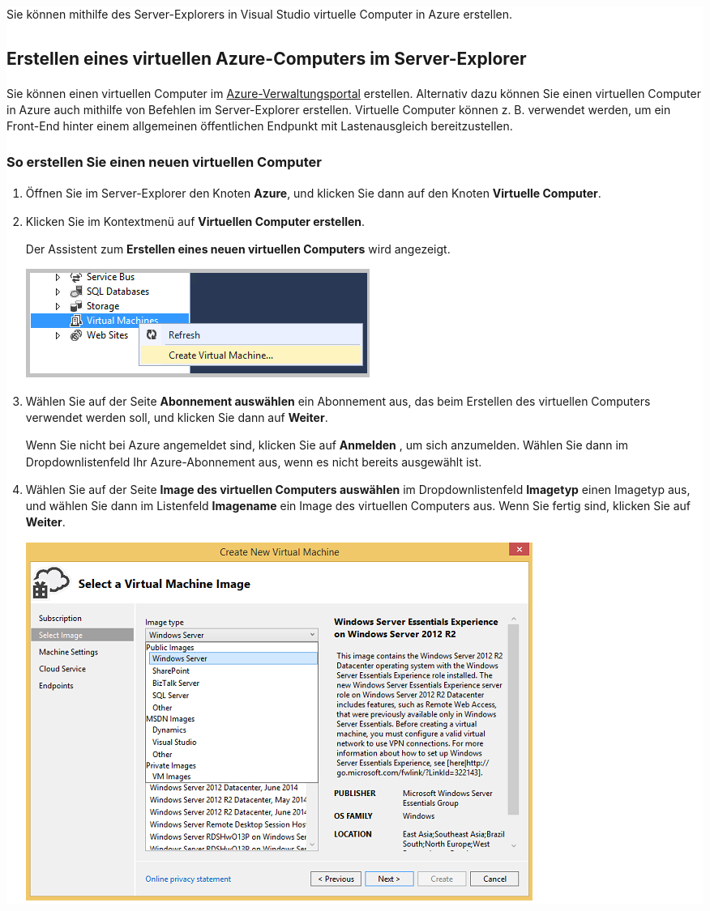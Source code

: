 Sie können mithilfe des Server-Explorers in Visual Studio virtuelle Computer in Azure erstellen.

## <a name="create-an-azure-virtual-machine-in-server-explorer"></a>Erstellen eines virtuellen Azure-Computers im Server-Explorer
Sie können einen virtuellen Computer im [Azure-Verwaltungsportal](http://go.microsoft.com/fwlink/?LinkID=253103) erstellen. Alternativ dazu können Sie einen virtuellen Computer in Azure auch mithilfe von Befehlen im Server-Explorer erstellen. Virtuelle Computer können z. B. verwendet werden, um ein Front-End hinter einem allgemeinen öffentlichen Endpunkt mit Lastenausgleich bereitzustellen.

### <a name="to-create-a-new-virtual-machine"></a>So erstellen Sie einen neuen virtuellen Computer
1. Öffnen Sie im Server-Explorer den Knoten **Azure**, und klicken Sie dann auf den Knoten **Virtuelle Computer**.
2. Klicken Sie im Kontextmenü auf **Virtuellen Computer erstellen**.
   
    Der Assistent zum **Erstellen eines neuen virtuellen Computers** wird angezeigt.
   
    ![Der Befehl "Virtuellen Computer erstellen"](./media/virtual-machines-common-classic-create-manage-visual-studio/IC718342.png)
3. Wählen Sie auf der Seite **Abonnement auswählen** ein Abonnement aus, das beim Erstellen des virtuellen Computers verwendet werden soll, und klicken Sie dann auf **Weiter**.
   
    Wenn Sie nicht bei Azure angemeldet sind, klicken Sie auf **Anmelden** , um sich anzumelden. Wählen Sie dann im Dropdownlistenfeld Ihr Azure-Abonnement aus, wenn es nicht bereits ausgewählt ist.
4. Wählen Sie auf der Seite **Image des virtuellen Computers auswählen** im Dropdownlistenfeld **Imagetyp** einen Imagetyp aus, und wählen Sie dann im Listenfeld **Imagename** ein Image des virtuellen Computers aus. Wenn Sie fertig sind, klicken Sie auf **Weiter**.
   
    ![Seite zum Auswählen eines Image für einen virtuellen Computer](./media/virtual-machines-common-classic-create-manage-visual-studio/IC744137.png)
   